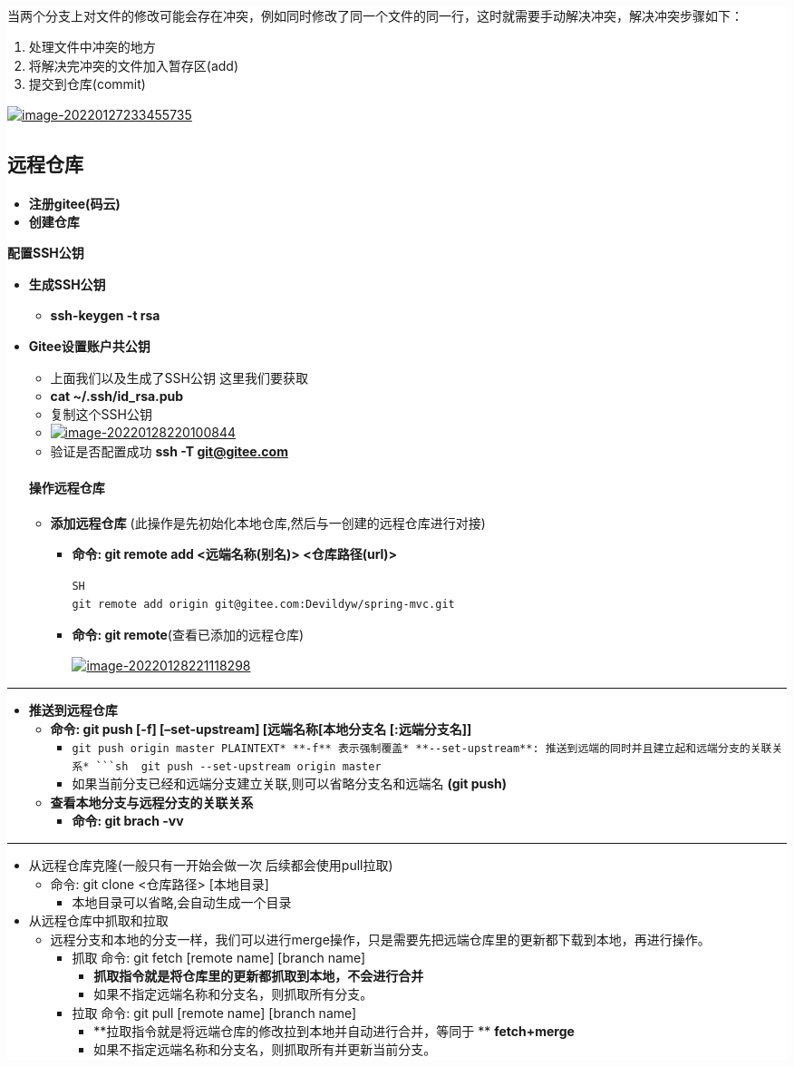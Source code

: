 当两个分支上对文件的修改可能会存在冲突，例如同时修改了同一个文件的同一行，这时就需要手动解决冲突，解决冲突步骤如下：

1. 处理文件中冲突的地方
2. 将解决完冲突的文件加入暂存区(add)
3. 提交到仓库(commit)

[![image-20220127233455735](https://ding-blog.oss-cn-chengdu.aliyuncs.com/images/image-20220127233455735.png)](https://ding-blog.oss-cn-chengdu.aliyuncs.com/images/image-20220127233455735.png)

## **远程仓库**

- **注册gitee(码云)**
- **创建仓库**

**配置SSH公钥**

- **生成SSH公钥**

  - **ssh-keygen -t rsa**

- **Gitee设置账户共公钥**

  - 上面我们以及生成了SSH公钥 这里我们要获取
  - **cat ~/.ssh/id_rsa.pub**
  - 复制这个SSH公钥
  - [![image-20220128220100844](https://ding-blog.oss-cn-chengdu.aliyuncs.com/images/image-20220128220100844.png)](https://ding-blog.oss-cn-chengdu.aliyuncs.com/images/image-20220128220100844.png)
  - 验证是否配置成功 **ssh -T [git@gitee.com](mailto:git@gitee.com)**

  #### 操作远程仓库

  - **添加远程仓库** (此操作是先初始化本地仓库,然后与一创建的远程仓库进行对接)

    - **命令: git remote add <远端名称(别名)> <仓库路径(url)>**

      ```
      SH
      git remote add origin git@gitee.com:Devildyw/spring-mvc.git
      ```

    - **命令: git remote**(查看已添加的远程仓库)

      [![image-20220128221118298](https://ding-blog.oss-cn-chengdu.aliyuncs.com/images/image-20220128221118298.png)](https://ding-blog.oss-cn-chengdu.aliyuncs.com/images/image-20220128221118298.png)

------

- **推送到远程仓库**
  - **命令: git push [-f] [–set-upstream] [远端名称[本地分支名 [:远端分支名]]**
    - `git push origin master PLAINTEXT* **-f** 表示强制覆盖* **--set-upstream**: 推送到远端的同时并且建立起和远端分支的关联关系* ```sh  git push --set-upstream origin master `
    - 如果当前分支已经和远端分支建立关联,则可以省略分支名和远端名 **(git push)**
  - **查看本地分支与远程分支的关联关系**
    - **命令: git brach -vv**

------

- 从远程仓库克隆(一般只有一开始会做一次 后续都会使用pull拉取)
  - 命令: git clone <仓库路径> [本地目录]
    - 本地目录可以省略,会自动生成一个目录
- 从远程仓库中抓取和拉取
  - 远程分支和本地的分支一样，我们可以进行merge操作，只是需要先把远端仓库里的更新都下载到本地，再进行操作。
    - 抓取 命令: git fetch [remote name] [branch name]
      - **抓取指令就是将仓库里的更新都抓取到本地，不会进行合并**
      - 如果不指定远端名称和分支名，则抓取所有分支。
    - 拉取 命令: git pull [remote name] [branch name]
      - **拉取指令就是将远端仓库的修改拉到本地并自动进行合并，等同于 ** **fetch+merge**
      - 如果不指定远端名称和分支名，则抓取所有并更新当前分支。
